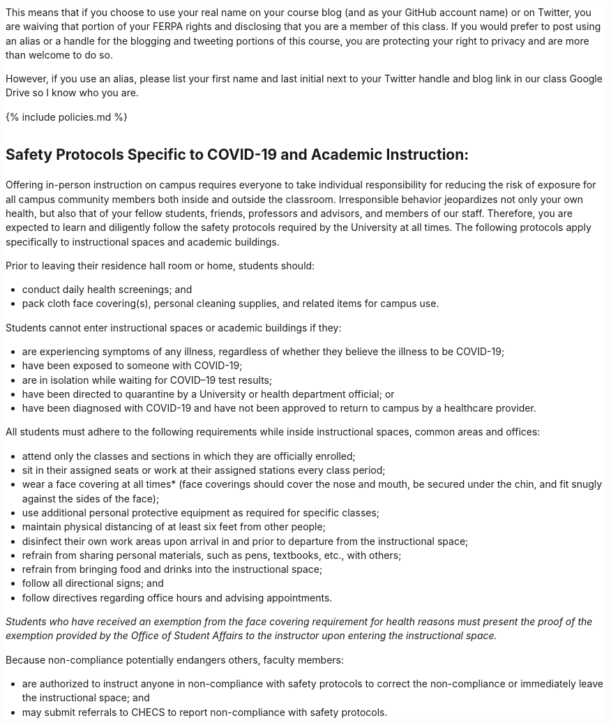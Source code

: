 This means that if you choose to use your real name on your course blog (and as your GitHub account name) or on Twitter, you are waiving that portion of your FERPA rights and disclosing that you are a member of this class. If you would prefer to post using an alias or a handle for the blogging and tweeting portions of this course, you are protecting your right to privacy and are more than welcome to do so.

However, if you use an alias, please list your first name and last initial next to your Twitter handle and blog link in our class Google Drive so I know who you are.

{% include policies.md %}

## Safety Protocols Specific to COVID-19 and Academic Instruction:

Offering in-person instruction on campus requires everyone to take individual responsibility for reducing the risk of exposure for all campus community members both inside and outside the classroom.   Irresponsible behavior jeopardizes not only your own health, but also that of your fellow students, friends, professors and advisors, and members of our staff.  Therefore, you are expected to learn and diligently follow the safety protocols required by the University at all times.  The following protocols apply specifically to instructional spaces and academic buildings.

Prior to leaving their residence hall room or home, students should:
* conduct daily health screenings; and 
* pack cloth face covering(s), personal cleaning supplies, and related items for campus use.

Students cannot enter instructional spaces or academic buildings if they: 
* are experiencing symptoms of any illness, regardless of whether they believe the illness to be COVID-19;
* have been exposed to someone with COVID-19;
* are in isolation while waiting for COVID–19 test results; 
* have been directed to quarantine by a University or health department official; or
* have been diagnosed with COVID-19 and have not been approved to return to campus by a healthcare provider.

All students must adhere to the following requirements while inside instructional spaces, common areas and offices:
* attend only the classes and sections in which they are officially enrolled;
* sit in their assigned seats or work at their assigned stations every class period;
* wear a face covering at all times* (face coverings should cover the nose and mouth, be secured under the chin, and fit snugly against the sides of the face);
* use additional personal protective equipment as required for specific classes;
* maintain physical distancing of at least six feet from other people;  
* disinfect their own work areas upon arrival in and prior to departure from the instructional space; 
* refrain from sharing personal materials, such as pens, textbooks, etc., with others; 
* refrain from bringing food and drinks into the instructional space; 
* follow all directional signs; and
* follow directives regarding office hours and advising appointments.

*Students who have received an exemption from the face covering requirement for health reasons must present the proof of the exemption provided by the Office of Student Affairs to the instructor upon entering the instructional space.* 

Because non-compliance potentially endangers others, faculty members:
* are authorized to instruct anyone in non-compliance with safety protocols to correct the non-compliance or immediately leave the instructional space; and
* may submit referrals to CHECS to report non-compliance with safety protocols.
